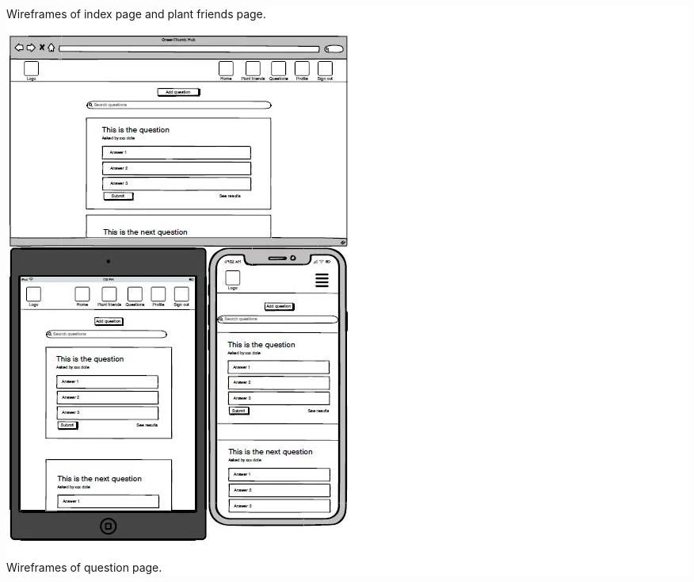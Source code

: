 Wireframes of index page and plant friends page.

![Screenshot of wireframes of question page](doc/wireframe-questions.webp)

Wireframes of question page.
